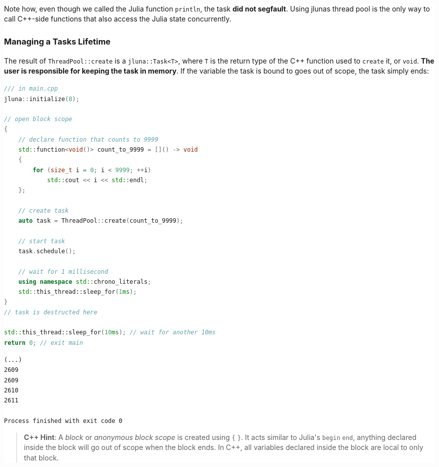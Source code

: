 ```
```

Note how, even though we called the Julia function `println`, the task **did not segfault**. Using jlunas thread pool is the only way to call C++-side functions that also access the Julia state concurrently.

### Managing a Tasks Lifetime

The result of `ThreadPool::create` is a `jluna::Task<T>`, where `T` is the return type of the C++ function used to `create` it, or `void`. **The user is responsible for keeping the task in memory**. If the variable the task is bound to goes out of scope, the task simply ends:

```cpp
/// in main.cpp
jluna::initialize(8);

// open block scope
{
    // declare function that counts to 9999
    std::function<void()> count_to_9999 = []() -> void
    {
        for (size_t i = 0; i < 9999; ++i)
            std::cout << i << std::endl;
    };

    // create task
    auto task = ThreadPool::create(count_to_9999);
    
    // start task
    task.schedule();

    // wait for 1 millisecond
    using namespace std::chrono_literals;
    std::this_thread::sleep_for(1ms);
}
// task is destructed here

std::this_thread::sleep_for(10ms); // wait for another 10ms
return 0; // exit main
```
```
(...)
2609
2609
2610
2611

Process finished with exit code 0
```
> **C++ Hint**: A *block* or *anonymous block scope* is created using `{` `}`. It acts similar to Julia's `begin` `end`, anything declared inside the block will go out of scope when the block ends. In C++, all variables declared inside the block are local to only that block.

